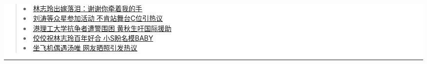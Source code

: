 > <li><a href="http://www.epochtimes.com/gb/19/11/17/n11661059.htm">林志玲出嫁落泪：谢谢你牵着我的手</a></li>
> <li><a href="http://www.epochtimes.com/gb/19/11/17/n11661888.htm">刘涛等众星参加活动 不肯站舞台C位引热议</a></li>
> <li><a href="http://www.epochtimes.com/gb/19/11/18/n11664142.htm">港理工大学抗争者遭警围困 黄秋生吁国际援助</a></li>
> <li><a href="http://www.epochtimes.com/gb/19/11/17/n11661091.htm">佼佼祝林志玲百年好合 小S盼名模BABY</a></li>
> <li><a href="http://www.epochtimes.com/gb/19/11/17/n11661439.htm">坐飞机偶遇汤唯 网友晒照引发热议</a></li>
<hr>
